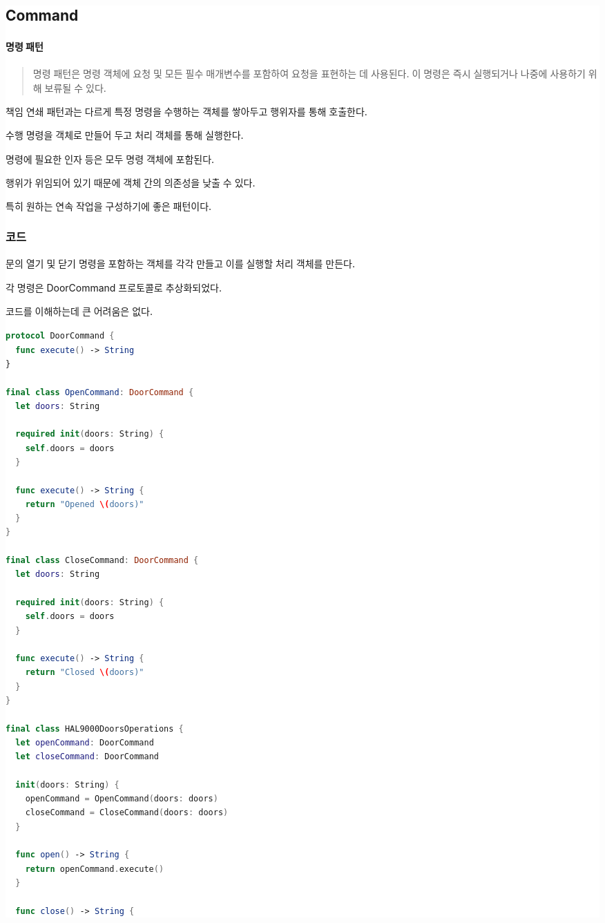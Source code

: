 ## Command

#### 명령 패턴

> 명령 패턴은 명령 객체에 요청 및 모든 필수 매개변수를 포함하여 요청을 표현하는 데 사용된다. 이 명령은 즉시 실행되거나 나중에 사용하기 위해 보류될 수 있다.

책임 연쇄 패턴과는 다르게 특정 명령을 수행하는 객체를 쌓아두고 행위자를 통해 호출한다.

수행 명령을 객체로 만들어 두고 처리 객체를 통해 실행한다.

명령에 필요한 인자 등은 모두 명령 객체에 포함된다.

행위가 위임되어 있기 때문에 객체 간의 의존성을 낮출 수 있다.

특히 원하는 연속 작업을 구성하기에 좋은 패턴이다.

### 코드

문의 열기 및 닫기 명령을 포함하는 객체를 각각 만들고 이를 실행할 처리 객체를 만든다.

각 명령은 DoorCommand 프로토콜로 추상화되었다.

코드를 이해하는데 큰 어려움은 없다.

```swift
protocol DoorCommand {
  func execute() -> String
}

final class OpenCommand: DoorCommand {
  let doors: String
  
  required init(doors: String) {
    self.doors = doors
  }
  
  func execute() -> String {
    return "Opened \(doors)"
  }
}

final class CloseCommand: DoorCommand {
  let doors: String
  
  required init(doors: String) {
    self.doors = doors
  }
  
  func execute() -> String {
    return "Closed \(doors)"
  }
}

final class HAL9000DoorsOperations {
  let openCommand: DoorCommand
  let closeCommand: DoorCommand
  
  init(doors: String) {
    openCommand = OpenCommand(doors: doors)
    closeCommand = CloseCommand(doors: doors)
  }
  
  func open() -> String {
    return openCommand.execute()
  }
  
  func close() -> String {
```